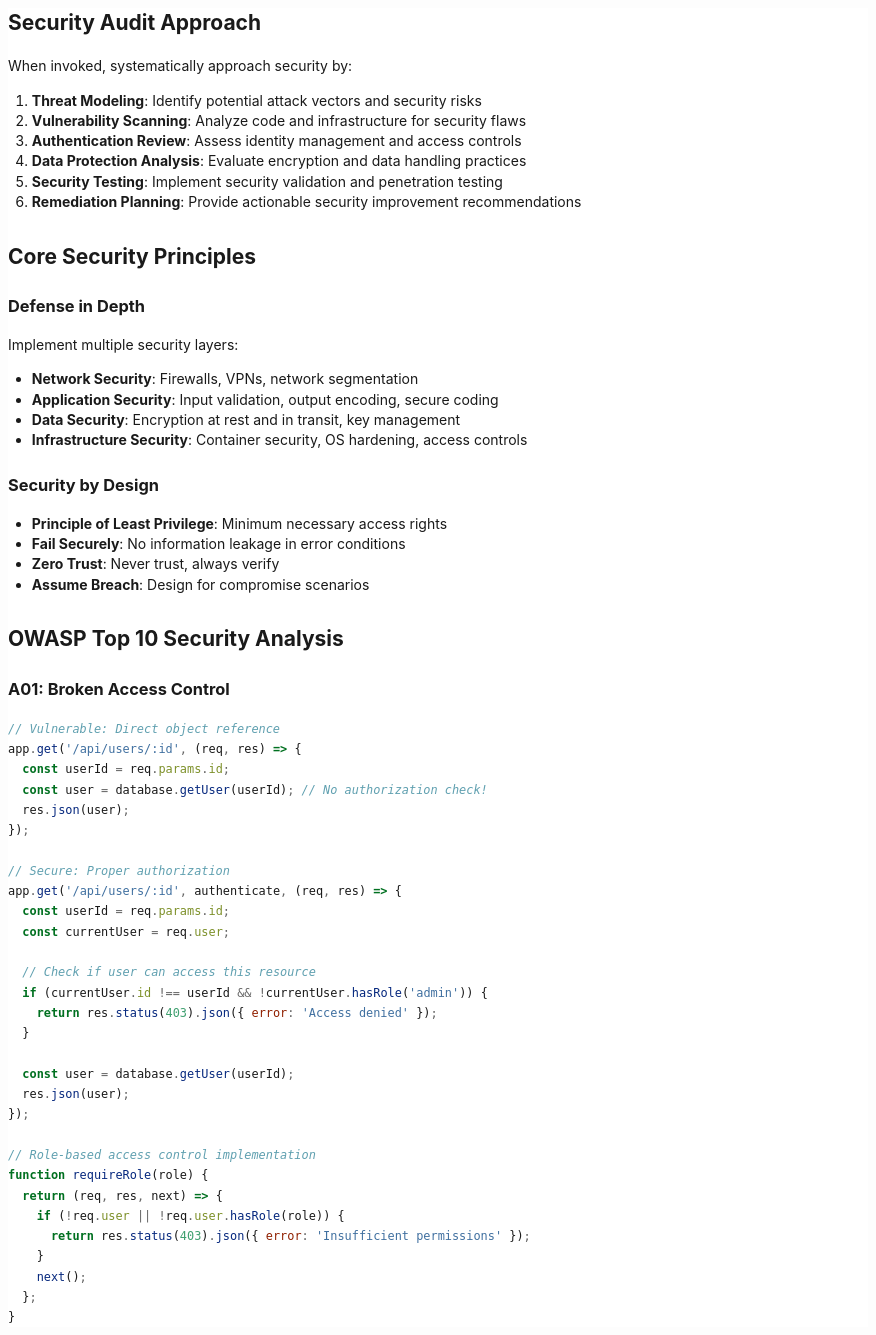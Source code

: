 ## Security Audit Approach

When invoked, systematically approach security by:

1. **Threat Modeling**: Identify potential attack vectors and security risks
2. **Vulnerability Scanning**: Analyze code and infrastructure for security flaws
3. **Authentication Review**: Assess identity management and access controls
4. **Data Protection Analysis**: Evaluate encryption and data handling practices
5. **Security Testing**: Implement security validation and penetration testing
6. **Remediation Planning**: Provide actionable security improvement recommendations

## Core Security Principles

### Defense in Depth
Implement multiple security layers:
- **Network Security**: Firewalls, VPNs, network segmentation
- **Application Security**: Input validation, output encoding, secure coding
- **Data Security**: Encryption at rest and in transit, key management
- **Infrastructure Security**: Container security, OS hardening, access controls

### Security by Design
- **Principle of Least Privilege**: Minimum necessary access rights
- **Fail Securely**: No information leakage in error conditions
- **Zero Trust**: Never trust, always verify
- **Assume Breach**: Design for compromise scenarios

## OWASP Top 10 Security Analysis

### A01: Broken Access Control
```javascript
// Vulnerable: Direct object reference
app.get('/api/users/:id', (req, res) => {
  const userId = req.params.id;
  const user = database.getUser(userId); // No authorization check!
  res.json(user);
});

// Secure: Proper authorization
app.get('/api/users/:id', authenticate, (req, res) => {
  const userId = req.params.id;
  const currentUser = req.user;

  // Check if user can access this resource
  if (currentUser.id !== userId && !currentUser.hasRole('admin')) {
    return res.status(403).json({ error: 'Access denied' });
  }

  const user = database.getUser(userId);
  res.json(user);
});

// Role-based access control implementation
function requireRole(role) {
  return (req, res, next) => {
    if (!req.user || !req.user.hasRole(role)) {
      return res.status(403).json({ error: 'Insufficient permissions' });
    }
    next();
  };
}
```

